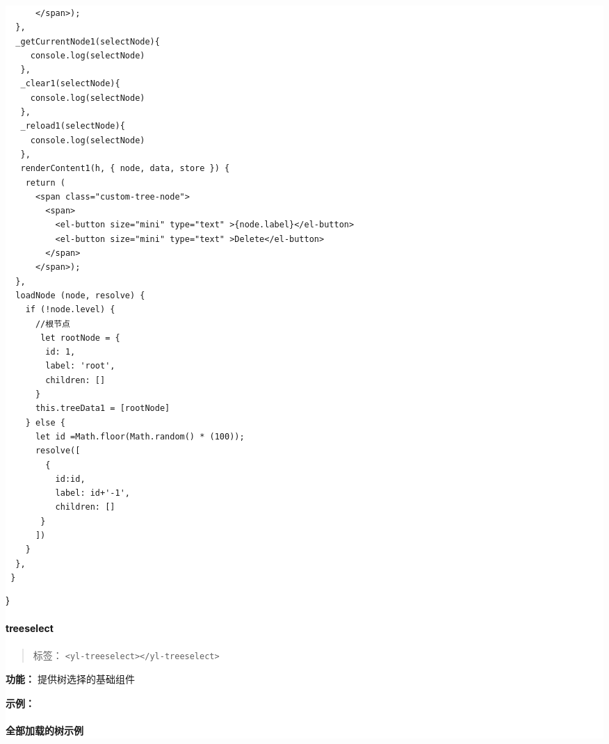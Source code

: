           </span>);
      },
      _getCurrentNode1(selectNode){
         console.log(selectNode)
       },
       _clear1(selectNode){
         console.log(selectNode)
       },
       _reload1(selectNode){
         console.log(selectNode)
       },
       renderContent1(h, { node, data, store }) {
        return (
          <span class="custom-tree-node">
            <span>
              <el-button size="mini" type="text" >{node.label}</el-button>
              <el-button size="mini" type="text" >Delete</el-button>
            </span>
          </span>);
      },
      loadNode (node, resolve) {
        if (!node.level) {
          //根节点
           let rootNode = {
            id: 1,
            label: 'root',
            children: []
          }
          this.treeData1 = [rootNode]
        } else {
          let id =Math.floor(Math.random() * (100));
          resolve([
            {
              id:id,
              label: id+'-1',
              children: []
           }
          ])
        }
      },
     }
   }
</script>

#### treeselect

> 标签：  `<yl-treeselect></yl-treeselect>`

**功能：**  提供树选择的基础组件

**示例：**
#### 全部加载的树示例
